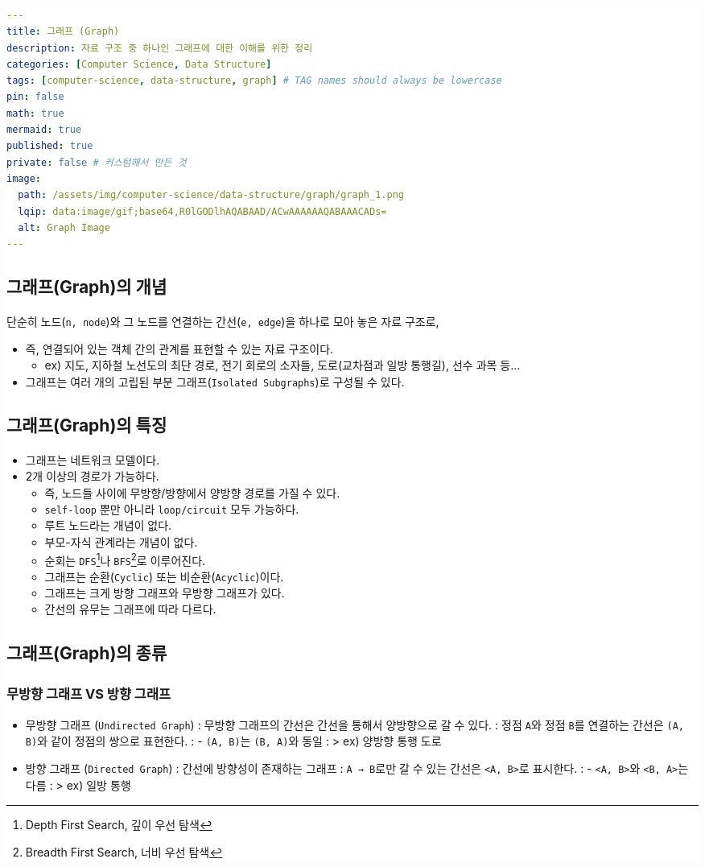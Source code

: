 ```yaml
---
title: 그래프 (Graph)
description: 자료 구조 중 하나인 그래프에 대한 이해를 위한 정리
categories: [Computer Science, Data Structure]
tags: [computer-science, data-structure, graph] # TAG names should always be lowercase
pin: false
math: true
mermaid: true
published: true
private: false # 커스텀해서 만든 것
image:
  path: /assets/img/computer-science/data-structure/graph/graph_1.png
  lqip: data:image/gif;base64,R0lGODlhAQABAAD/ACwAAAAAAQABAAACADs=
  alt: Graph Image
---
```


## 그래프(Graph)의 개념

단순히 노드(`n, node`)와 그 노드를 연결하는 간선(`e, edge`)을 하나로 모아 놓은 자료 구조로,

- 즉, 연결되어 있는 객체 간의 관계를 표현할 수 있는 자료 구조이다.
  - ex) 지도, 지하철 노선도의 최단 경로, 전기 회로의 소자들, 도로(교차점과 일방 통행길), 선수 과목 등...
- 그래프는 여러 개의 고립된 부분 그래프(`Isolated Subgraphs`)로 구성될 수 있다.

## 그래프(Graph)의 특징

- 그래프는 네트워크 모델이다.
- 2개 이상의 경로가 가능하다.
  - 즉, 노드들 사이에 무방향/방향에서 양방향 경로를 가질 수 있다.
  - `self-loop` 뿐만 아니라 `loop/circuit` 모두 가능하다.
  - 루트 노드라는 개념이 없다.
  - 부모-자식 관계라는 개념이 없다.
  - 순회는 `DFS`[^dfs]나 `BFS`[^bfs]로 이루어진다.
  - 그래프는 순환(`Cyclic`) 또는 비순환(`Acyclic`)이다.
  - 그래프는 크게 방향 그래프와 무방향 그래프가 있다.
  - 간선의 유무는 그래프에 따라 다르다.

## 그래프(Graph)의 종류

### 무방향 그래프 VS 방향 그래프

- 무방향 그래프 (`Undirected Graph`)
  : 무방향 그래프의 간선은 간선을 통해서 양방향으로 갈 수 있다.
  : 정점 `A`와 정점 `B`를 연결하는 간선은 `(A, B)`와 같이 정점의 쌍으로 표현한다.
  : - `(A, B)`는 `(B, A)`와 동일
  : > ex) 양방향 통행 도로

- 방향 그래프 (`Directed Graph`)
  : 간선에 방향성이 존재하는 그래프
  : `A → B`로만 갈 수 있는 간선은 `<A, B>`로 표시한다.
  : - `<A, B>`와 `<B, A>`는 다름
  : > ex) 일방 통행


[^dfs]: Depth First Search, 깊이 우선 탐색
[^bfs]: Breadth First Search, 너비 우선 탐색
[^dag]: Directed Acyclic Graph, 방향성이 있는 비순환 그래프
[^tree]: 트리 (`Tree`) : 사이클을 가지지 않는 연결 그래프
[^simple-path]: 단순 경로(`Simple Path`) : 경로 중에서 반복되는 정점이 없는 경우
[^array-list]: `Array List` : 동적 가변 크기 배열
[^linked-list]: `Linked List` : 연결 리스트